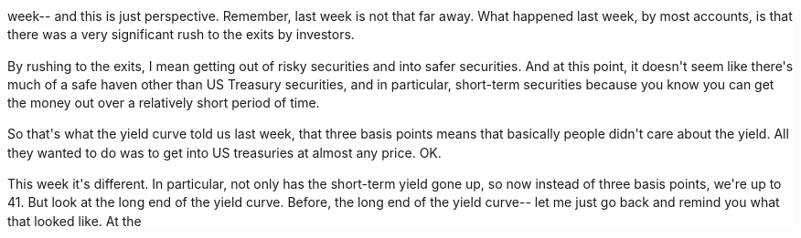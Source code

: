   <span m='294360'>week--</span> <span m='295300'>and</span> <span m='295380'>this</span>
  <span m='295590'>is</span> <span m='295710'>just</span> <span m='296130'>perspective.</span>
  <span m='296670'>Remember,</span> <span m='297030'>last</span> <span m='297300'>week</span>
  <span m='297480'>is</span> <span m='297630'>not</span> <span m='297810'>that</span>
  <span m='298020'>far</span> <span m='298470'>away.</span> <span m='299820'>What</span>
  <span m='300150'>happened</span> <span m='300510'>last</span> <span m='300780'>week,</span>
  <span m='301290'>by</span> <span m='301440'>most</span> <span m='301710'>accounts,</span>
  <span m='302070'>is</span> <span m='302190'>that</span> <span m='302610'>there</span>
  <span m='302760'>was</span> <span m='303210'>a</span> <span m='303570'>very</span>
  <span m='303870'>significant</span> <span m='304980'>rush</span> <span m='305370'>to</span>
  <span m='305490'>the</span> <span m='305640'>exits</span> <span m='306360'>by</span>
  <span m='306780'>investors.</span> </p><p><span m='307400'>By</span> <span m='307680'>rushing</span>
  <span m='307980'>to</span> <span m='308070'>the</span> <span m='308610'>exits,</span>
  <span m='309130'>I</span> <span m='309180'>mean</span> <span m='309900'>getting</span>
  <span m='310230'>out</span> <span m='310410'>of</span> <span m='310470'>risky</span>
  <span m='310740'>securities</span> <span m='311400'>and</span> <span m='311580'>into</span>
  <span m='311790'>safer</span> <span m='312570'>securities.</span> <span m='313800'>And</span>
  <span m='314610'>at</span> <span m='314700'>this</span> <span m='314880'>point,</span>
  <span m='315690'>it</span> <span m='315840'>doesn't</span> <span m='316140'>seem</span>
  <span m='316350'>like</span> <span m='316530'>there's</span> <span m='316890'>much</span>
  <span m='317160'>of</span> <span m='317280'>a</span> <span m='318030'>safe</span>
  <span m='318420'>haven</span> <span m='319290'>other</span> <span m='319560'>than</span>
  <span m='320070'>US</span> <span m='320460'>Treasury</span> <span m='320850'>securities,</span>
  <span m='321810'>and</span> <span m='321960'>in</span> <span m='322000'>particular,</span>
  <span m='322680'>short-term</span> <span m='323130'>securities</span> <span m='323550'>because</span>
  <span m='323730'>you</span> <span m='323820'>know</span> <span m='323910'>you</span>
  <span m='324000'>can</span> <span m='324780'>get</span> <span m='325050'>the</span>
  <span m='325140'>money</span> <span m='325380'>out</span> <span m='326130'>over</span>
  <span m='326370'>a</span> <span m='326400'>relatively</span> <span m='326820'>short</span>
  <span m='327030'>period</span> <span m='327300'>of</span> <span m='327360'>time.</span>
  </p><p><span m='328390'>So</span> <span m='328860'>that's</span> <span m='329130'>what</span>
  <span m='329340'>the</span> <span m='329540'>yield</span> <span m='329750'>curve</span>
  <span m='330030'>told</span> <span m='330300'>us</span> <span m='330450'>last</span>
  <span m='330750'>week,</span> <span m='331170'>that</span> <span m='331350'>three</span>
  <span m='331620'>basis</span> <span m='332070'>points</span> <span m='333030'>means</span>
  <span m='333390'>that</span> <span m='334230'>basically</span> <span m='334650'>people</span>
  <span m='335310'>didn't</span> <span m='335670'>care</span> <span m='336480'>about</span>
  <span m='336840'>the</span> <span m='336930'>yield.</span> <span m='337380'>All</span>
  <span m='337590'>they</span> <span m='337740'>wanted</span> <span m='337980'>to</span>
  <span m='338100'>do</span> <span m='338250'>was</span> <span m='338370'>to</span>
  <span m='338460'>get</span> <span m='338670'>into</span> <span m='338880'>US</span>
  <span m='339180'>treasuries</span> <span m='339760'>at</span> <span m='340410'>almost</span>
  <span m='340830'>any</span> <span m='341070'>price.</span> <span m='342000'>OK.</span>
  </p><p><span m='343750'>This</span> <span m='343960'>week</span> <span m='344170'>it's</span>
  <span m='344290'>different.</span> <span m='345610'>In</span> <span m='345700'>particular,</span>
  <span m='346330'>not</span> <span m='346600'>only</span> <span m='346870'>has</span>
  <span m='347590'>the</span> <span m='348040'>short-term</span> <span m='348730'>yield</span>
  <span m='350050'>gone</span> <span m='350320'>up,</span> <span m='350800'>so</span>
  <span m='351130'>now</span> <span m='351430'>instead</span> <span m='351670'>of</span>
  <span m='351760'>three</span> <span m='351940'>basis</span> <span m='352240'>points,</span>
  <span m='352510'>we're</span> <span m='352600'>up</span> <span m='352690'>to</span>
  <span m='352820'>41.</span> <span m='353980'>But</span> <span m='354730'>look</span>
  <span m='354940'>at</span> <span m='355000'>the</span> <span m='355090'>long</span>
  <span m='355390'>end</span> <span m='355510'>of</span> <span m='355570'>the</span>
  <span m='355690'>yield</span> <span m='355930'>curve.</span> <span m='356740'>Before,</span>
  <span m='357460'>the</span> <span m='357580'>long</span> <span m='357880'>end</span>
  <span m='358000'>of</span> <span m='358060'>the</span> <span m='358150'>yield</span>
  <span m='358360'>curve--</span> <span m='358810'>let</span> <span m='358930'>me</span>
  <span m='359020'>just</span> <span m='359140'>go</span> <span m='359290'>back</span>
  <span m='359500'>and</span> <span m='359590'>remind</span> <span m='359920'>you</span>
  <span m='360040'>what</span> <span m='360190'>that</span> <span m='360340'>looked</span>
  <span m='360550'>like.</span> <span m='362590'>At</span> <span m='362710'>the</span>